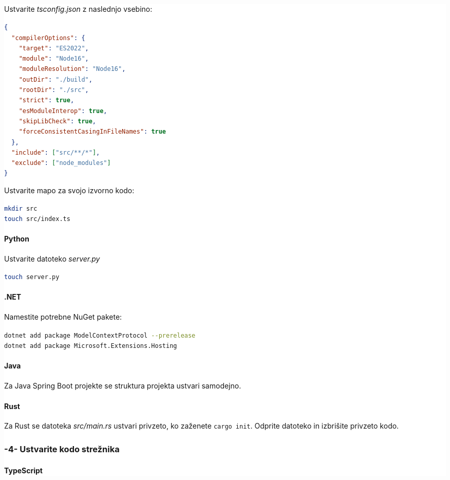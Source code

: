 Ustvarite *tsconfig.json* z naslednjo vsebino:

```json
{
  "compilerOptions": {
    "target": "ES2022",
    "module": "Node16",
    "moduleResolution": "Node16",
    "outDir": "./build",
    "rootDir": "./src",
    "strict": true,
    "esModuleInterop": true,
    "skipLibCheck": true,
    "forceConsistentCasingInFileNames": true
  },
  "include": ["src/**/*"],
  "exclude": ["node_modules"]
}
```

Ustvarite mapo za svojo izvorno kodo:

```sh
mkdir src
touch src/index.ts
```

#### Python

Ustvarite datoteko *server.py*

```sh
touch server.py
```

#### .NET

Namestite potrebne NuGet pakete:

```sh
dotnet add package ModelContextProtocol --prerelease
dotnet add package Microsoft.Extensions.Hosting
```

#### Java

Za Java Spring Boot projekte se struktura projekta ustvari samodejno.

#### Rust

Za Rust se datoteka *src/main.rs* ustvari privzeto, ko zaženete `cargo init`. Odprite datoteko in izbrišite privzeto kodo.

### -4- Ustvarite kodo strežnika

#### TypeScript
